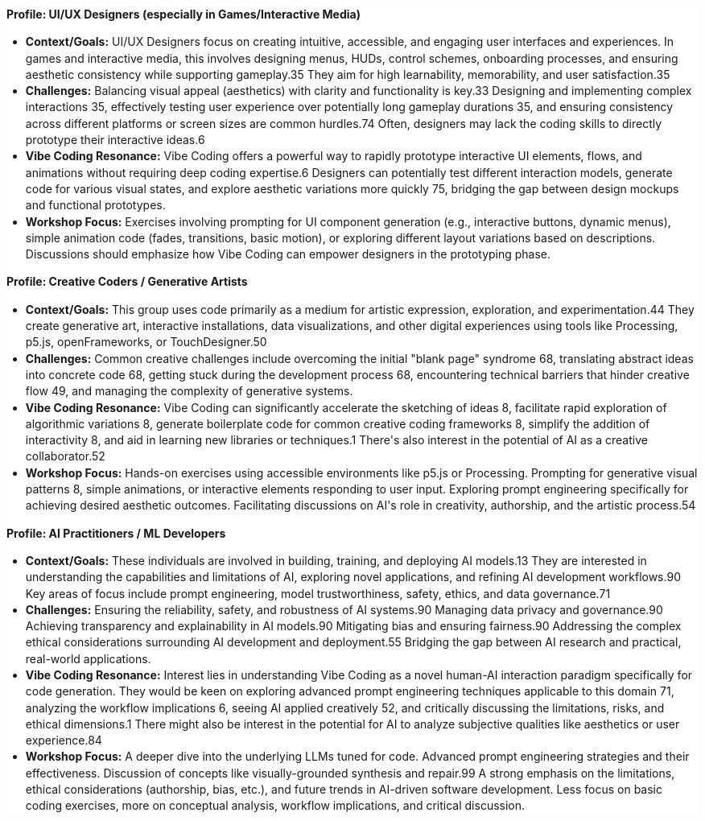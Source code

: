 **Profile: UI/UX Designers (especially in Games/Interactive Media)**

* **Context/Goals:** UI/UX Designers focus on creating intuitive, accessible, and engaging user interfaces and experiences. In games and interactive media, this involves designing menus, HUDs, control schemes, onboarding processes, and ensuring aesthetic consistency while supporting gameplay.35 They aim for high learnability, memorability, and user satisfaction.35  
* **Challenges:** Balancing visual appeal (aesthetics) with clarity and functionality is key.33 Designing and implementing complex interactions 35, effectively testing user experience over potentially long gameplay durations 35, and ensuring consistency across different platforms or screen sizes are common hurdles.74 Often, designers may lack the coding skills to directly prototype their interactive ideas.6  
* **Vibe Coding Resonance:** Vibe Coding offers a powerful way to rapidly prototype interactive UI elements, flows, and animations without requiring deep coding expertise.6 Designers can potentially test different interaction models, generate code for various visual states, and explore aesthetic variations more quickly 75, bridging the gap between design mockups and functional prototypes.  
* **Workshop Focus:** Exercises involving prompting for UI component generation (e.g., interactive buttons, dynamic menus), simple animation code (fades, transitions, basic motion), or exploring different layout variations based on descriptions. Discussions should emphasize how Vibe Coding can empower designers in the prototyping phase.

**Profile: Creative Coders / Generative Artists**

* **Context/Goals:** This group uses code primarily as a medium for artistic expression, exploration, and experimentation.44 They create generative art, interactive installations, data visualizations, and other digital experiences using tools like Processing, p5.js, openFrameworks, or TouchDesigner.50  
* **Challenges:** Common creative challenges include overcoming the initial "blank page" syndrome 68, translating abstract ideas into concrete code 68, getting stuck during the development process 68, encountering technical barriers that hinder creative flow 49, and managing the complexity of generative systems.  
* **Vibe Coding Resonance:** Vibe Coding can significantly accelerate the sketching of ideas 8, facilitate rapid exploration of algorithmic variations 8, generate boilerplate code for common creative coding frameworks 8, simplify the addition of interactivity 8, and aid in learning new libraries or techniques.1 There's also interest in the potential of AI as a creative collaborator.52  
* **Workshop Focus:** Hands-on exercises using accessible environments like p5.js or Processing. Prompting for generative visual patterns 8, simple animations, or interactive elements responding to user input. Exploring prompt engineering specifically for achieving desired aesthetic outcomes. Facilitating discussions on AI's role in creativity, authorship, and the artistic process.54

**Profile: AI Practitioners / ML Developers**

* **Context/Goals:** These individuals are involved in building, training, and deploying AI models.13 They are interested in understanding the capabilities and limitations of AI, exploring novel applications, and refining AI development workflows.90 Key areas of focus include prompt engineering, model trustworthiness, safety, ethics, and data governance.71  
* **Challenges:** Ensuring the reliability, safety, and robustness of AI systems.90 Managing data privacy and governance.90 Achieving transparency and explainability in AI models.90 Mitigating bias and ensuring fairness.90 Addressing the complex ethical considerations surrounding AI development and deployment.55 Bridging the gap between AI research and practical, real-world applications.  
* **Vibe Coding Resonance:** Interest lies in understanding Vibe Coding as a novel human-AI interaction paradigm specifically for code generation. They would be keen on exploring advanced prompt engineering techniques applicable to this domain 71, analyzing the workflow implications 6, seeing AI applied creatively 52, and critically discussing the limitations, risks, and ethical dimensions.1 There might also be interest in the potential for AI to analyze subjective qualities like aesthetics or user experience.84  
* **Workshop Focus:** A deeper dive into the underlying LLMs tuned for code. Advanced prompt engineering strategies and their effectiveness. Discussion of concepts like visually-grounded synthesis and repair.99 A strong emphasis on the limitations, ethical considerations (authorship, bias, etc.), and future trends in AI-driven software development. Less focus on basic coding exercises, more on conceptual analysis, workflow implications, and critical discussion.

